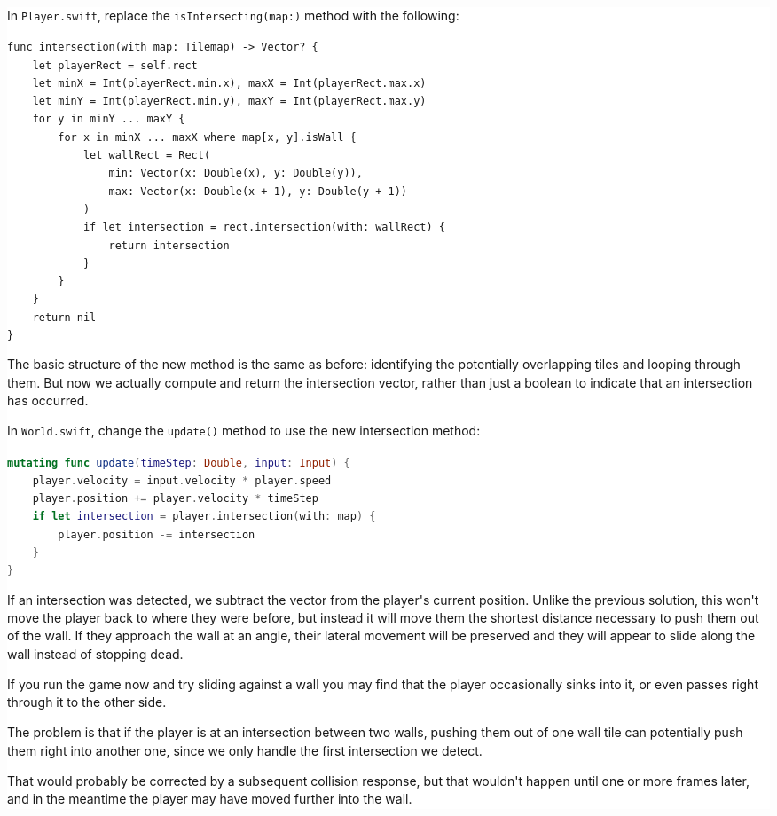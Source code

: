 In `Player.swift`, replace the `isIntersecting(map:)` method with the following:

```
func intersection(with map: Tilemap) -> Vector? {
    let playerRect = self.rect
    let minX = Int(playerRect.min.x), maxX = Int(playerRect.max.x)
    let minY = Int(playerRect.min.y), maxY = Int(playerRect.max.y)
    for y in minY ... maxY {
        for x in minX ... maxX where map[x, y].isWall {
            let wallRect = Rect(
                min: Vector(x: Double(x), y: Double(y)),
                max: Vector(x: Double(x + 1), y: Double(y + 1))
            )
            if let intersection = rect.intersection(with: wallRect) {
                return intersection
            }
        }
    }
    return nil
}
```

The basic structure of the new method is the same as before: identifying the potentially overlapping tiles and looping through them. But now we actually compute and return the intersection vector, rather than just a boolean to indicate that an intersection has occurred.

In `World.swift`, change the `update()` method to use the new intersection method:

```swift
mutating func update(timeStep: Double, input: Input) {
    player.velocity = input.velocity * player.speed
    player.position += player.velocity * timeStep
    if let intersection = player.intersection(with: map) {
        player.position -= intersection
    }
}
```

If an intersection was detected, we subtract the vector from the player's current position. Unlike the previous solution, this won't move the player back to where they were before, but instead it will move them the shortest distance necessary to push them out of the wall. If they approach the wall at an angle, their lateral movement will be preserved and they will appear to slide along the wall instead of stopping dead.

If you run the game now and try sliding against a wall you may find that the player occasionally sinks into it, or even passes right through it to the other side.

The problem is that if the player is at an intersection between two walls, pushing them out of one wall tile can potentially push them right into another one, since we only handle the first intersection we detect.

That would probably be corrected by a subsequent collision response, but that wouldn't happen until one or more frames later, and in the meantime the player may have moved further into the wall.
